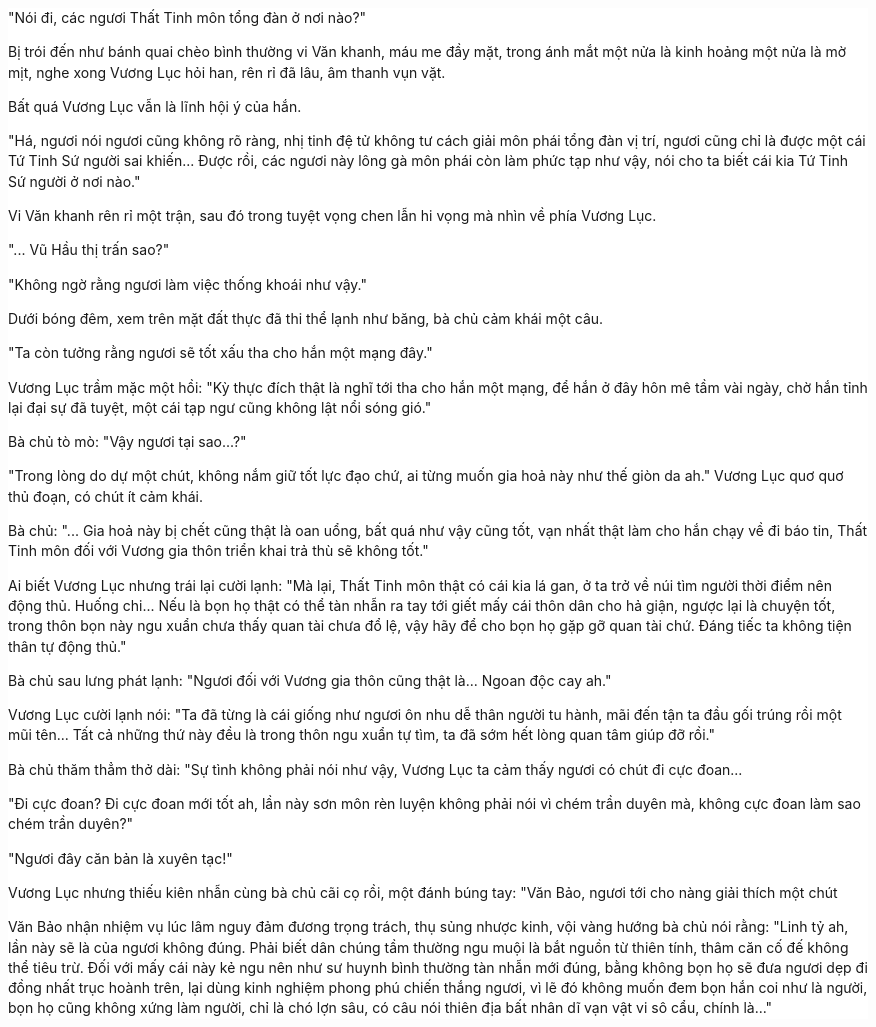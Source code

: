"Nói đi, các ngươi Thất Tinh môn tổng đàn ở nơi nào?"

Bị trói đến như bánh quai chèo bình thường vi Văn khanh, máu me đầy mặt, trong ánh mắt một nửa là kinh hoảng một nửa là mờ mịt, nghe xong Vương Lục hỏi han, rên rỉ đã lâu, âm thanh vụn vặt.

Bất quá Vương Lục vẫn là lĩnh hội ý của hắn.

"Há, ngươi nói ngươi cũng không rõ ràng, nhị tinh đệ tử không tư cách giải môn phái tổng đàn vị trí, ngươi cũng chỉ là được một cái Tứ Tinh Sứ người sai khiến... Được rồi, các ngươi này lông gà môn phái còn làm phức tạp như vậy, nói cho ta biết cái kia Tứ Tinh Sứ người ở nơi nào." 

Vi Văn khanh rên rỉ một trận, sau đó trong tuyệt vọng chen lẫn hi vọng mà nhìn về phía Vương Lục.

"... Vũ Hầu thị trấn sao?"

"Không ngờ rằng ngươi làm việc thống khoái như vậy." 

Dưới bóng đêm, xem trên mặt đất thực đã thi thể lạnh như băng, bà chủ cảm khái một câu.

"Ta còn tưởng rằng ngươi sẽ tốt xấu tha cho hắn một mạng đây." 

Vương Lục trầm mặc một hồi: "Kỳ thực đích thật là nghĩ tới tha cho hắn một mạng, để hắn ở đây hôn mê tầm vài ngày, chờ hắn tỉnh lại đại sự đã tuyệt, một cái tạp ngư cũng không lật nổi sóng gió." 

Bà chủ tò mò: "Vậy ngươi tại sao...?"

"Trong lòng do dự một chút, không nắm giữ tốt lực đạo chứ, ai từng muốn gia hoả này như thế giòn da ah." Vương Lục quơ quơ thủ đoạn, có chút ít cảm khái.

Bà chủ: "... Gia hoả này bị chết cũng thật là oan uổng, bất quá như vậy cũng tốt, vạn nhất thật làm cho hắn chạy về đi báo tin, Thất Tinh môn đối với Vương gia thôn triển khai trả thù sẽ không tốt." 

Ai biết Vương Lục nhưng trái lại cười lạnh: "Mà lại, Thất Tinh môn thật có cái kia lá gan, ở ta trở về núi tìm người thời điểm nên động thủ. Huống chi... Nếu là bọn họ thật có thể tàn nhẫn ra tay tới giết mấy cái thôn dân cho hả giận, ngược lại là chuyện tốt, trong thôn bọn này ngu xuẩn chưa thấy quan tài chưa đổ lệ, vậy hãy để cho bọn họ gặp gỡ quan tài chứ. Đáng tiếc ta không tiện thân tự động thủ." 

Bà chủ sau lưng phát lạnh: "Ngươi đối với Vương gia thôn cũng thật là... Ngoan độc cay ah." 

Vương Lục cười lạnh nói: "Ta đã từng là cái giống như ngươi ôn nhu dễ thân người tu hành, mãi đến tận ta đầu gối trúng rồi một mũi tên... Tất cả những thứ này đều là trong thôn ngu xuẩn tự tìm, ta đã sớm hết lòng quan tâm giúp đỡ rồi."

Bà chủ thăm thẳm thở dài: "Sự tình không phải nói như vậy, Vương Lục ta cảm thấy ngươi có chút đi cực đoan...

"Đi cực đoan? Đi cực đoan mới tốt ah, lần này sơn môn rèn luyện không phải nói vì chém trần duyên mà, không cực đoan làm sao chém trần duyên?"

"Ngươi đây căn bản là xuyên tạc!"

Vương Lục nhưng thiếu kiên nhẫn cùng bà chủ cãi cọ rồi, một đánh búng tay: "Văn Bảo, ngươi tới cho nàng giải thích một chút

Văn Bảo nhận nhiệm vụ lúc lâm nguy đảm đương trọng trách, thụ sủng nhược kinh, vội vàng hướng bà chủ nói rằng: "Linh tỷ ah, lần này sẽ là của ngươi không đúng. Phải biết dân chúng tầm thường ngu muội là bắt nguồn từ thiên tính, thâm căn cố đế không thể tiêu trừ. Đối với mấy cái này kẻ ngu nên như sư huynh bình thường tàn nhẫn mới đúng, bằng không bọn họ sẽ đưa ngươi dẹp đi đồng nhất trục hoành trên, lại dùng kinh nghiệm phong phú chiến thắng ngươi, vì lẽ đó không muốn đem bọn hắn coi như là người, bọn họ cũng không xứng làm người, chỉ là chó lợn sâu, có câu nói thiên địa bất nhân dĩ vạn vật vi sô cẩu, chính là..." 
